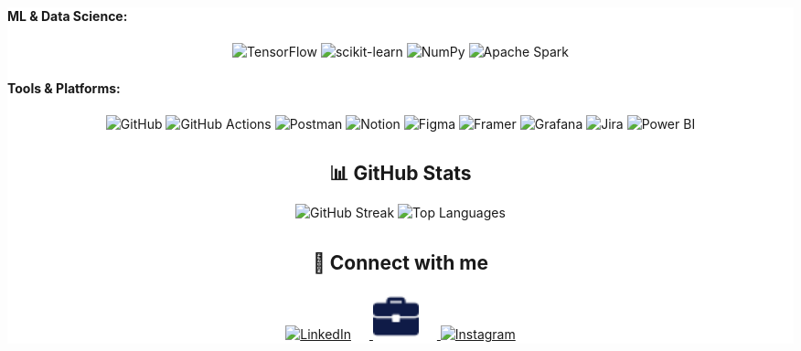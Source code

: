 #### ML & Data Science:
<p align="center">
  <img src="https://img.shields.io/badge/TensorFlow-%23FF6F00.svg?style=for-the-badge&logo=TensorFlow&logoColor=white" alt="TensorFlow" />
  <img src="https://img.shields.io/badge/scikit--learn-%23F7931E.svg?style=for-the-badge&logo=scikit-learn&logoColor=white" alt="scikit-learn" />
  <img src="https://img.shields.io/badge/numpy-%23013243.svg?style=for-the-badge&logo=numpy&logoColor=white" alt="NumPy" />
  <img src="https://img.shields.io/badge/Apache%20Spark-FDEE21?style=for-the-badge&logo=apachespark&logoColor=black" alt="Apache Spark" />
</p>

#### Tools & Platforms:
<p align="center">
  <img src="https://img.shields.io/badge/github-%23121011.svg?style=for-the-badge&logo=github&logoColor=white" alt="GitHub" />
  <img src="https://img.shields.io/badge/github%20actions-%232671E5.svg?style=for-the-badge&logo=githubactions&logoColor=white" alt="GitHub Actions" />
  <img src="https://img.shields.io/badge/Postman-FF6C37?style=for-the-badge&logo=postman&logoColor=white" alt="Postman" />
  <img src="https://img.shields.io/badge/Notion-%23000000.svg?style=for-the-badge&logo=notion&logoColor=white" alt="Notion" />
  <img src="https://img.shields.io/badge/figma-%23F24E1E.svg?style=for-the-badge&logo=figma&logoColor=white" alt="Figma" />
  <img src="https://img.shields.io/badge/Framer-black?style=for-the-badge&logo=framer&logoColor=blue" alt="Framer" />
  <img src="https://img.shields.io/badge/grafana-%23F46800.svg?style=for-the-badge&logo=grafana&logoColor=white" alt="Grafana" />
  <img src="https://img.shields.io/badge/jira-%230A0FFF.svg?style=for-the-badge&logo=jira&logoColor=white" alt="Jira" />
  <img src="https://img.shields.io/badge/power_bi-F2C811?style=for-the-badge&logo=powerbi&logoColor=black" alt="Power BI" />
</p>

<h2 align="center">📊 GitHub Stats</h2>

<div align="center">
  <img src="https://nirzak-streak-stats.vercel.app/?user=lokeshch185&theme=github_dark&hide_border=true" alt="GitHub Streak" width="70%" />
  
  <img src="https://github-readme-stats.vercel.app/api/top-langs/?username=lokeshch185&theme=github_dark&hide_border=true&include_all_commits=false&count_private=true&layout=compact" alt="Top Languages" width="50%" />
</div>

<h2 align="center">🤝 Connect with me</h2>

<p align="center">
  <a href="https://www.linkedin.com/in/lokeshch18/" target="_blank">
    <img src="https://github.com/CLorant/readme-social-icons/blob/main/large/filled/linkedin.svg?raw=true" alt="LinkedIn" width="50" height="50" style="margin-right: 20px"/>
  </a>
  <a href="https://www.lokcode.xyz" target="_blank">
    <img src="https://raw.githubusercontent.com/lokeshch185/lokeshch185/main/assets/portfolio.png" alt="Portfolio" width="50" height="50" style="margin-right: 20px"/>
  </a>
  <a href="https://instagram.com/_lokified" target="_blank">
    <img src="https://github.com/CLorant/readme-social-icons/blob/main/large/filled/instagram.svg?raw=true" alt="Instagram" width="50" height="50"/>
  </a>
</p>